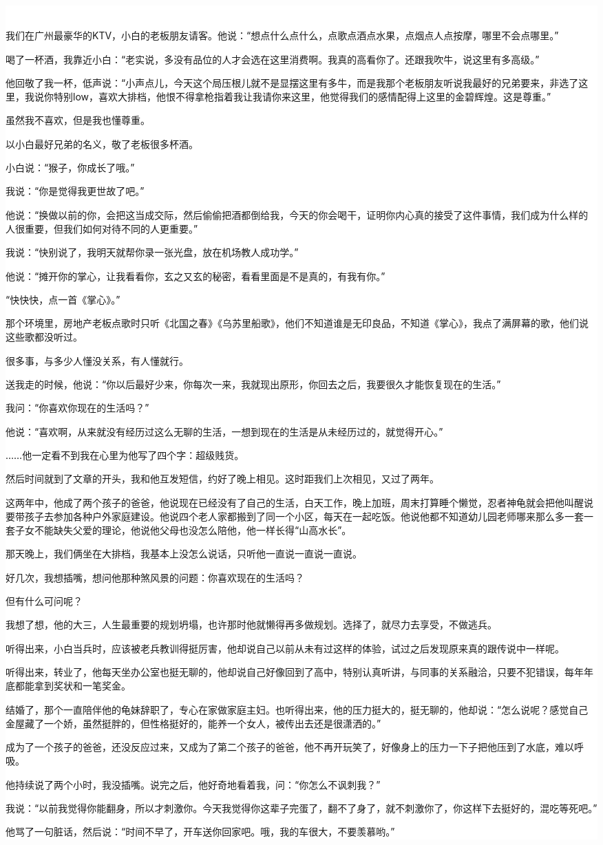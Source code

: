  

我们在广州最豪华的KTV，小白的老板朋友请客。他说：“想点什么点什么，点歌点酒点水果，点烟点人点按摩，哪里不会点哪里。”

喝了一杯酒，我靠近小白：“老实说，多没有品位的人才会选在这里消费啊。我真的高看你了。还跟我吹牛，说这里有多高级。”

他回敬了我一杯，低声说：“小声点儿，今天这个局压根儿就不是显摆这里有多牛，而是我那个老板朋友听说我最好的兄弟要来，非选了这里，我说你特别low，喜欢大排档，他恨不得拿枪指着我让我请你来这里，他觉得我们的感情配得上这里的金碧辉煌。这是尊重。”

虽然我不喜欢，但是我也懂尊重。

以小白最好兄弟的名义，敬了老板很多杯酒。

小白说：“猴子，你成长了哦。”

我说：“你是觉得我更世故了吧。”

他说：“换做以前的你，会把这当成交际，然后偷偷把酒都倒给我，今天的你会喝干，证明你内心真的接受了这件事情，我们成为什么样的人很重要，但我们如何对待不同的人更重要。”

我说：“快别说了，我明天就帮你录一张光盘，放在机场教人成功学。”

他说：“摊开你的掌心，让我看看你，玄之又玄的秘密，看看里面是不是真的，有我有你。”

“快快快，点一首《掌心》。”

那个环境里，房地产老板点歌时只听《北国之春》《乌苏里船歌》，他们不知道谁是无印良品，不知道《掌心》，我点了满屏幕的歌，他们说这些歌都没听过。

很多事，与多少人懂没关系，有人懂就行。


送我走的时候，他说：“你以后最好少来，你每次一来，我就现出原形，你回去之后，我要很久才能恢复现在的生活。”

我问：“你喜欢你现在的生活吗？”

他说：“喜欢啊，从来就没有经历过这么无聊的生活，一想到现在的生活是从未经历过的，就觉得开心。”

……他一定看不到我在心里为他写了四个字：超级贱货。


然后时间就到了文章的开头，我和他互发短信，约好了晚上相见。这时距我们上次相见，又过了两年。

这两年中，他成了两个孩子的爸爸，他说现在已经没有了自己的生活，白天工作，晚上加班，周末打算睡个懒觉，忍者神龟就会把他叫醒说要带孩子去参加各种户外家庭建设。他说四个老人家都搬到了同一个小区，每天在一起吃饭。他说他都不知道幼儿园老师哪来那么多一套一套子女不能缺失父爱的理论，他说他父母也没怎么陪他，他一样长得“山高水长”。

那天晚上，我们俩坐在大排档，我基本上没怎么说话，只听他一直说一直说一直说。

好几次，我想插嘴，想问他那种煞风景的问题：你喜欢现在的生活吗？

但有什么可问呢？

我想了想，他的大三，人生最重要的规划坍塌，也许那时他就懒得再多做规划。选择了，就尽力去享受，不做逃兵。

听得出来，小白当兵时，应该被老兵教训得挺厉害，他却说自己以前从未有过这样的体验，试过之后发现原来真的跟传说中一样呢。

听得出来，转业了，他每天坐办公室也挺无聊的，他却说自己好像回到了高中，特别认真听讲，与同事的关系融洽，只要不犯错误，每年年底都能拿到奖状和一笔奖金。

结婚了，那个一直陪伴他的龟妹辞职了，专心在家做家庭主妇。也听得出来，他的压力挺大的，挺无聊的，他却说：“怎么说呢？感觉自己金屋藏了一个娇，虽然挺胖的，但性格挺好的，能养一个女人，被传出去还是很潇洒的。”

成为了一个孩子的爸爸，还没反应过来，又成为了第二个孩子的爸爸，他不再开玩笑了，好像身上的压力一下子把他压到了水底，难以呼吸。

他持续说了两个小时，我没插嘴。说完之后，他好奇地看着我，问：“你怎么不讽刺我？”

我说：“以前我觉得你能翻身，所以才刺激你。今天我觉得你这辈子完蛋了，翻不了身了，就不刺激你了，你这样下去挺好的，混吃等死吧。”

他骂了一句脏话，然后说：“时间不早了，开车送你回家吧。哦，我的车很大，不要羡慕哟。”
